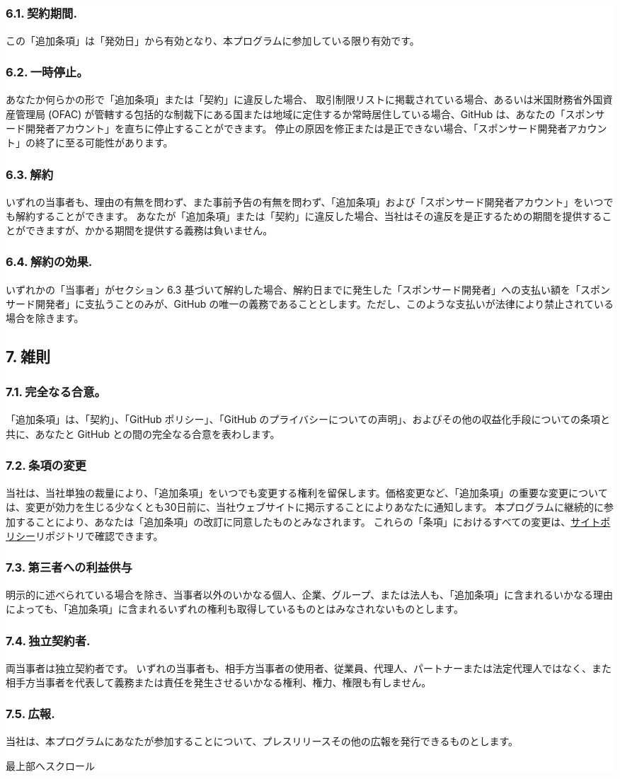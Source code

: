 ### [](#61-term)6.1. 契約期間. ###

この「追加条項」は「発効日」から有効となり、本プログラムに参加している限り有効です。

### [](#62-suspension)6.2. 一時停止。 ###

あなたか何らかの形で「追加条項」または「契約」に違反した場合、 取引制限リストに掲載されている場合、あるいは米国財務省外国資産管理局 (OFAC) が管轄する包括的な制裁下にある国または地域に定住するか常時居住している場合、GitHub は、あなたの「スポンサード開発者アカウント」を直ちに停止することができます。 停止の原因を修正または是正できない場合、「スポンサード開発者アカウント」の終了に至る可能性があります。

### [](#63-termination)6.3. 解約 ###

いずれの当事者も、理由の有無を問わず、また事前予告の有無を問わず、「追加条項」および「スポンサード開発者アカウント」をいつでも解約することができます。 あなたが「追加条項」または「契約」に違反した場合、当社はその違反を是正するための期間を提供することができますが、かかる期間を提供する義務は負いません。

### [](#64-effect-of-termination)6.4. 解約の効果. ###

いずれかの「当事者」がセクション 6.3 基づいて解約した場合、解約日までに発生した「スポンサード開発者」への支払い額を「スポンサード開発者」に支払うことのみが、GitHub の唯一の義務であることとします。ただし、このような支払いが法律により禁止されている場合を除きます。

[](#7-miscellaneous)7. 雑則
----------

### [](#71-entire-agreement)7.1. 完全なる合意。 ###

「追加条項」は、「契約」、「GitHub ポリシー」、「GitHub のプライバシーについての声明」、およびその他の収益化手段についての条項と共に、あなたと GitHub との間の完全なる合意を表わします。

### [](#72-changes-to-the-terms)7.2. 条項の変更 ###

当社は、当社単独の裁量により、「追加条項」をいつでも変更する権利を留保します。価格変更など、「追加条項」の重要な変更については、変更が効力を生じる少なくとも30日前に、当社ウェブサイトに掲示することによりあなたに通知します。 本プログラムに継続的に参加することにより、あなたは「追加条項」の改訂に同意したものとみなされます。 これらの「条項」におけるすべての変更は、[サイトポリシー](https://github.com/github/site-policy)リポジトリで確認できます。

### [](#73-third-party-beneficiaries)7.3. 第三者への利益供与 ###

明示的に述べられている場合を除き、当事者以外のいかなる個人、企業、グループ、または法人も、「追加条項」に含まれるいかなる理由によっても、「追加条項」に含まれるいずれの権利も取得しているものとはみなされないものとします。

### [](#74-independent-contractors)7.4. 独立契約者. ###

両当事者は独立契約者です。 いずれの当事者も、相手方当事者の使用者、従業員、代理人、パートナーまたは法定代理人ではなく、また相手方当事者を代表して義務または責任を発生させるいかなる権利、権力、権限も有しません。

### [](#75-publicity)7.5. 広報. ###

当社は、本プログラムにあなたが参加することについて、プレスリリースその他の広報を発行できるものとします。

最上部へスクロール
